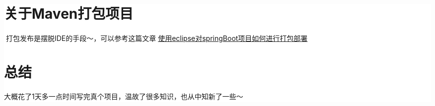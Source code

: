 
   

# 关于Maven打包项目

​	打包发布是摆脱IDE的手段～，可以参考这篇文章 [使用eclipse对springBoot项目如何进行打包部署](https://www.cnblogs.com/joeyJss/p/11174884.html)

# 总结

​	大概花了1天多一点时间写完真个项目，温故了很多知识，也从中知新了一些～